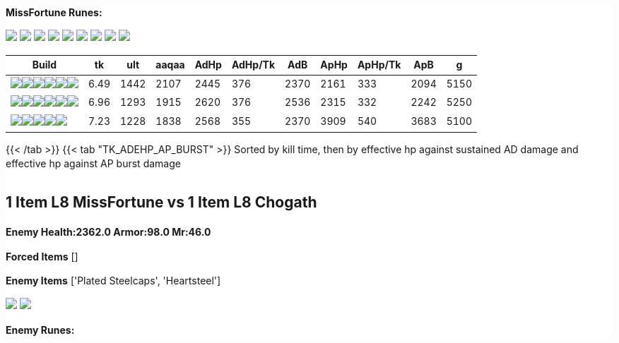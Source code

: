 

**MissFortune Runes:**


![](/Styles/Precision/PressTheAttack/PressTheAttack.png)
![](/Styles/Precision/PresenceOfMind/PresenceOfMind.png)
![](/Styles/Precision/LegendAlacrity/LegendAlacrity.png)
![](/Styles/Precision/CutDown/CutDown.png)
![](/Styles/Sorcery/AbsoluteFocus/AbsoluteFocus.png)
![](/Styles/Sorcery/GatheringStorm/GatheringStorm.png)
![](/StatMods/StatModsAdaptiveForceIcon.png)
![](/StatMods/StatModsAdaptiveForceIcon.png)
![](/StatMods/StatModsHealthScalingIcon.png)





 Build |tk|ult|aaqaa|AdHp|AdHp/Tk|AdB|ApHp|ApHp/Tk|ApB|g
-|-|-|-|-|-|-|-|-|-|-
![](/item/3142.png)![](/item/1001.png)![](/item/1053.png)![](/item/1055.png)![](/item/1036.png)![](/item/1036.png)|6.49|1442|2107|2445|376|2370|2161|333|2094|5150
![](/item/6692.png)![](/item/1001.png)![](/item/1053.png)![](/item/1055.png)![](/item/1036.png)![](/item/1036.png)|6.96|1293|1915|2620|376|2536|2315|332|2242|5250
![](/item/3156.png)![](/item/1001.png)![](/item/1053.png)![](/item/1055.png)![](/item/1036.png)|7.23|1228|1838|2568|355|2370|3909|540|3683|5100
{{< /tab >}}
{{< tab "TK_ADEHP_AP_BURST" >}}
Sorted by kill time, then by effective hp against sustained AD damage and effective hp against AP burst damage
## 1 Item L8 MissFortune vs 1 Item L8 Chogath

**Enemy Health:2362.0 Armor:98.0 Mr:46.0**


**Forced Items** []








**Enemy Items** ['Plated Steelcaps', 'Heartsteel']





![](/item/3047.png)
![](/item/3084.png)



**Enemy Runes:**
